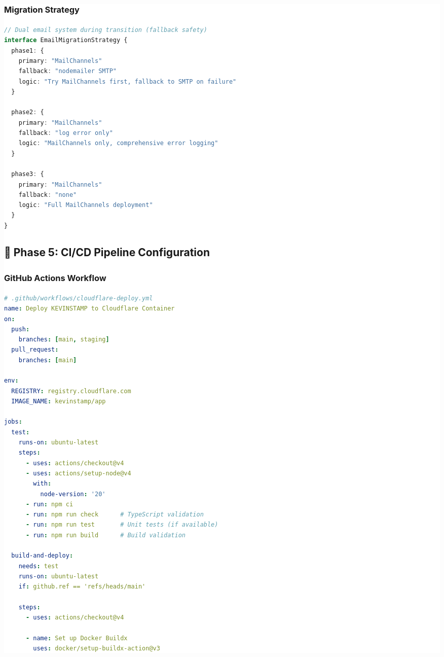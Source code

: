 ### Migration Strategy
```typescript
// Dual email system during transition (fallback safety)
interface EmailMigrationStrategy {
  phase1: {
    primary: "MailChannels"
    fallback: "nodemailer SMTP"
    logic: "Try MailChannels first, fallback to SMTP on failure"
  }
  
  phase2: {
    primary: "MailChannels"
    fallback: "log error only"
    logic: "MailChannels only, comprehensive error logging"
  }
  
  phase3: {
    primary: "MailChannels"
    fallback: "none"
    logic: "Full MailChannels deployment"
  }
}
```

## 🔄 Phase 5: CI/CD Pipeline Configuration

### GitHub Actions Workflow
```yaml
# .github/workflows/cloudflare-deploy.yml
name: Deploy KEVINSTAMP to Cloudflare Container
on:
  push:
    branches: [main, staging]
  pull_request:
    branches: [main]

env:
  REGISTRY: registry.cloudflare.com
  IMAGE_NAME: kevinstamp/app

jobs:
  test:
    runs-on: ubuntu-latest
    steps:
      - uses: actions/checkout@v4
      - uses: actions/setup-node@v4
        with:
          node-version: '20'
      - run: npm ci
      - run: npm run check      # TypeScript validation
      - run: npm run test       # Unit tests (if available)
      - run: npm run build      # Build validation

  build-and-deploy:
    needs: test
    runs-on: ubuntu-latest
    if: github.ref == 'refs/heads/main'
    
    steps:
      - uses: actions/checkout@v4
      
      - name: Set up Docker Buildx
        uses: docker/setup-buildx-action@v3
```